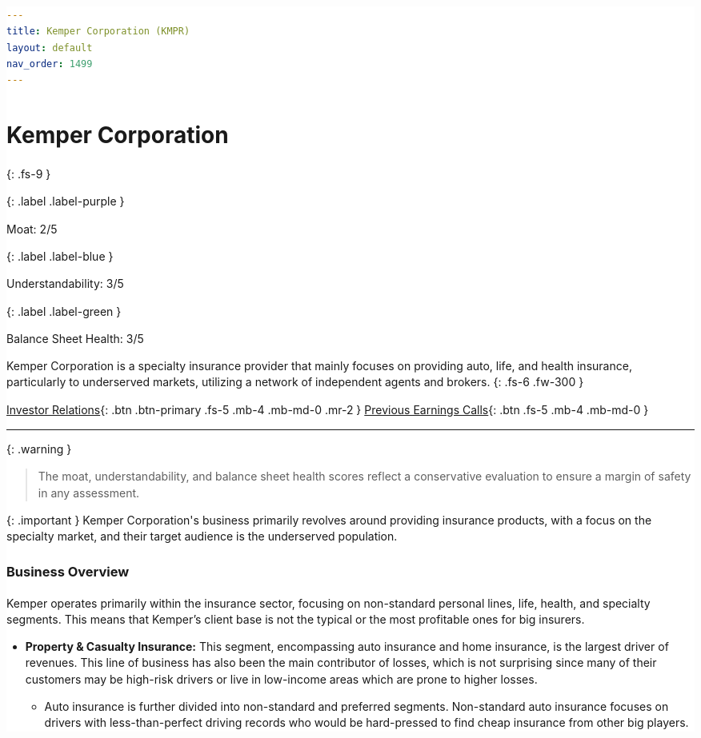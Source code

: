 ```yaml
---
title: Kemper Corporation (KMPR)
layout: default
nav_order: 1499
---
```


# Kemper Corporation
{: .fs-9 }

{: .label .label-purple }

Moat: 2/5

{: .label .label-blue }

Understandability: 3/5

{: .label .label-green }

Balance Sheet Health: 3/5

Kemper Corporation is a specialty insurance provider that mainly focuses on providing auto, life, and health insurance, particularly to underserved markets, utilizing a network of independent agents and brokers.
{: .fs-6 .fw-300 }

[Investor Relations](https://www.google.com/search?q=KMPR+investor+relations){: .btn .btn-primary .fs-5 .mb-4 .mb-md-0 .mr-2 }
[Previous Earnings Calls](https://discountingcashflows.com/company/KMPR/transcripts/){: .btn .fs-5 .mb-4 .mb-md-0 }

---

{: .warning }
>The moat, understandability, and balance sheet health scores reflect a conservative evaluation to ensure a margin of safety in any assessment.



{: .important }
Kemper Corporation's business primarily revolves around providing insurance products, with a focus on the specialty market, and their target audience is the underserved population.

### Business Overview

Kemper operates primarily within the insurance sector, focusing on non-standard personal lines, life, health, and specialty segments. This means that Kemper’s client base is not the typical or the most profitable ones for big insurers.

*   **Property & Casualty Insurance:** This segment, encompassing auto insurance and home insurance, is the largest driver of revenues. This line of business has also been the main contributor of losses, which is not surprising since many of their customers may be high-risk drivers or live in low-income areas which are prone to higher losses.

    *  Auto insurance is further divided into non-standard and preferred segments. Non-standard auto insurance focuses on drivers with less-than-perfect driving records who would be hard-pressed to find cheap insurance from other big players.
